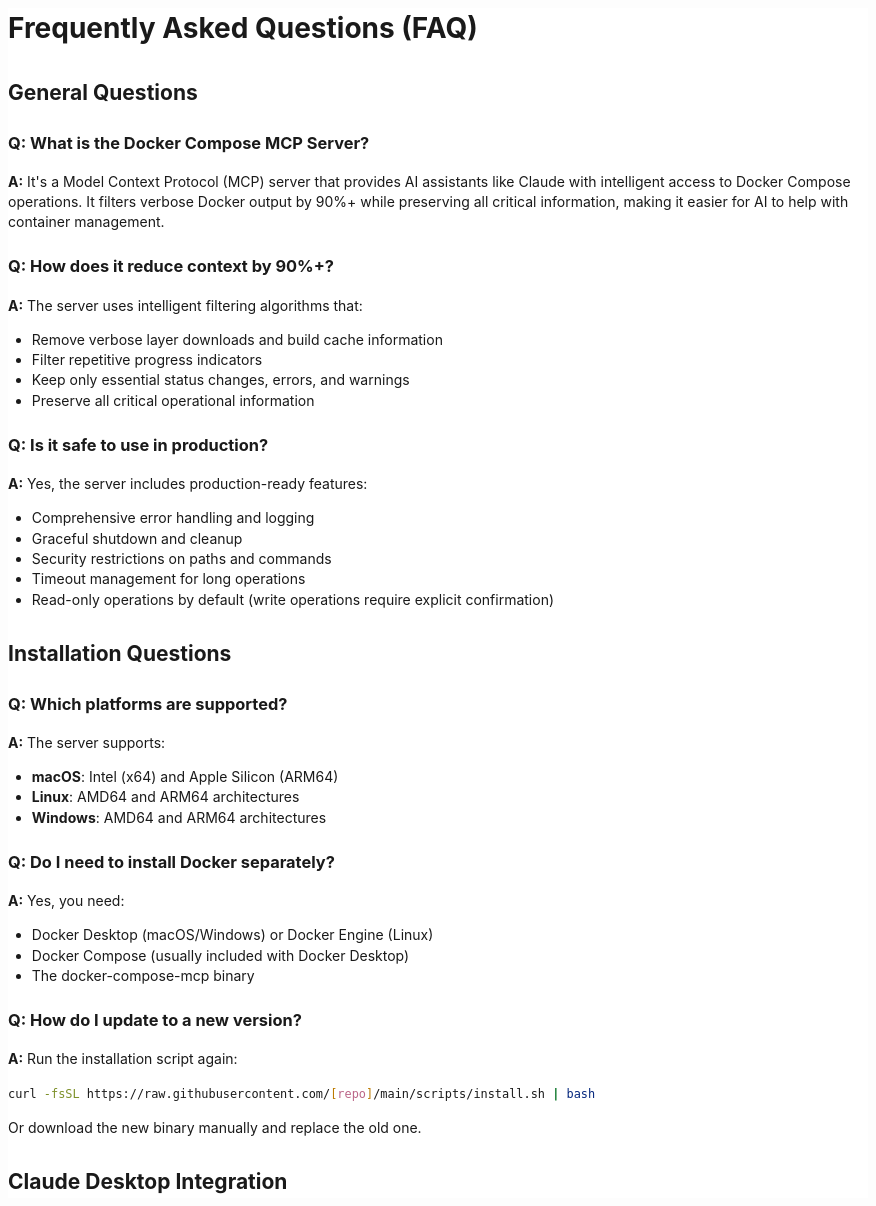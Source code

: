 # Frequently Asked Questions (FAQ)

## General Questions

### Q: What is the Docker Compose MCP Server?
**A:** It's a Model Context Protocol (MCP) server that provides AI assistants like Claude with intelligent access to Docker Compose operations. It filters verbose Docker output by 90%+ while preserving all critical information, making it easier for AI to help with container management.

### Q: How does it reduce context by 90%+?
**A:** The server uses intelligent filtering algorithms that:
- Remove verbose layer downloads and build cache information
- Filter repetitive progress indicators
- Keep only essential status changes, errors, and warnings
- Preserve all critical operational information

### Q: Is it safe to use in production?
**A:** Yes, the server includes production-ready features:
- Comprehensive error handling and logging
- Graceful shutdown and cleanup
- Security restrictions on paths and commands
- Timeout management for long operations
- Read-only operations by default (write operations require explicit confirmation)

## Installation Questions

### Q: Which platforms are supported?
**A:** The server supports:
- **macOS**: Intel (x64) and Apple Silicon (ARM64)
- **Linux**: AMD64 and ARM64 architectures
- **Windows**: AMD64 and ARM64 architectures

### Q: Do I need to install Docker separately?
**A:** Yes, you need:
- Docker Desktop (macOS/Windows) or Docker Engine (Linux)
- Docker Compose (usually included with Docker Desktop)
- The docker-compose-mcp binary

### Q: How do I update to a new version?
**A:** Run the installation script again:
```bash
curl -fsSL https://raw.githubusercontent.com/[repo]/main/scripts/install.sh | bash
```
Or download the new binary manually and replace the old one.

## Claude Desktop Integration
